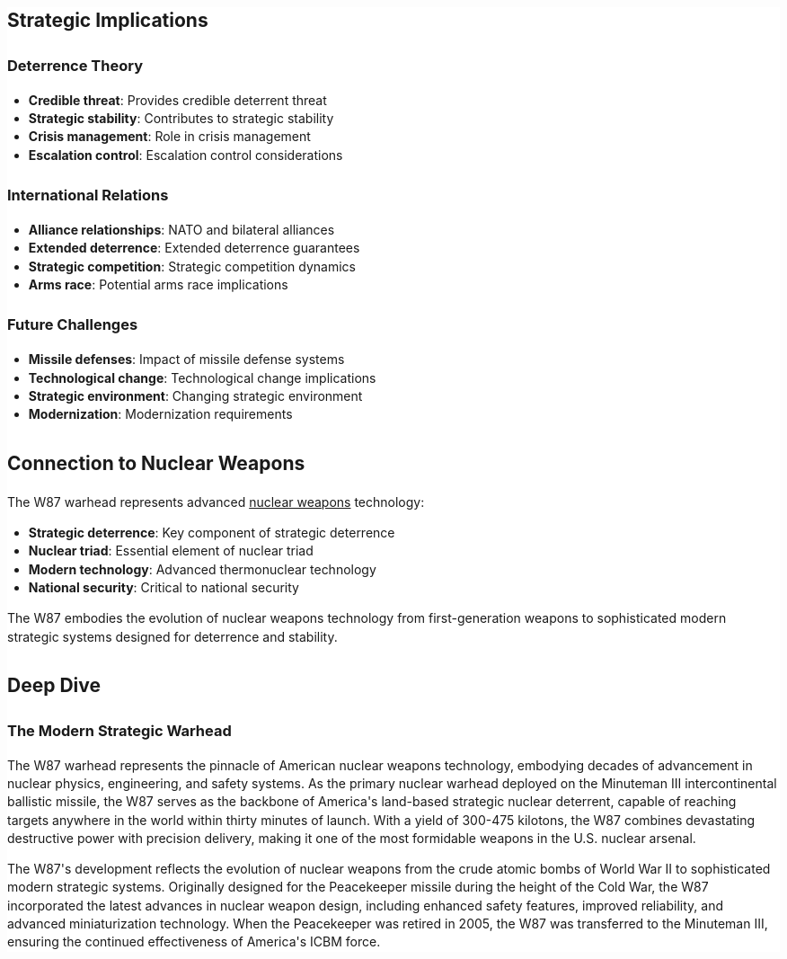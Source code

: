 ## Strategic Implications

### Deterrence Theory

- **Credible threat**: Provides credible deterrent threat
- **Strategic stability**: Contributes to strategic stability
- **Crisis management**: Role in crisis management
- **Escalation control**: Escalation control considerations

### International Relations

- **Alliance relationships**: NATO and bilateral alliances
- **Extended deterrence**: Extended deterrence guarantees
- **Strategic competition**: Strategic competition dynamics
- **Arms race**: Potential arms race implications

### Future Challenges

- **Missile defenses**: Impact of missile defense systems
- **Technological change**: Technological change implications
- **Strategic environment**: Changing strategic environment
- **Modernization**: Modernization requirements

## Connection to Nuclear Weapons

The W87 warhead represents advanced [nuclear weapons](/terms/weapons-delivery/tactical-nuclear-weapons) technology:

- **Strategic deterrence**: Key component of strategic deterrence
- **Nuclear triad**: Essential element of nuclear triad
- **Modern technology**: Advanced thermonuclear technology
- **National security**: Critical to national security

The W87 embodies the evolution of nuclear weapons technology from first-generation weapons to sophisticated modern strategic systems designed for deterrence and stability.



## Deep Dive

### The Modern Strategic Warhead

The W87 warhead represents the pinnacle of American nuclear weapons technology, embodying decades of advancement in nuclear physics, engineering, and safety systems. As the primary nuclear warhead deployed on the Minuteman III intercontinental ballistic missile, the W87 serves as the backbone of America's land-based strategic nuclear deterrent, capable of reaching targets anywhere in the world within thirty minutes of launch. With a yield of 300-475 kilotons, the W87 combines devastating destructive power with precision delivery, making it one of the most formidable weapons in the U.S. nuclear arsenal.

The W87's development reflects the evolution of nuclear weapons from the crude atomic bombs of World War II to sophisticated modern strategic systems. Originally designed for the Peacekeeper missile during the height of the Cold War, the W87 incorporated the latest advances in nuclear weapon design, including enhanced safety features, improved reliability, and advanced miniaturization technology. When the Peacekeeper was retired in 2005, the W87 was transferred to the Minuteman III, ensuring the continued effectiveness of America's ICBM force.
